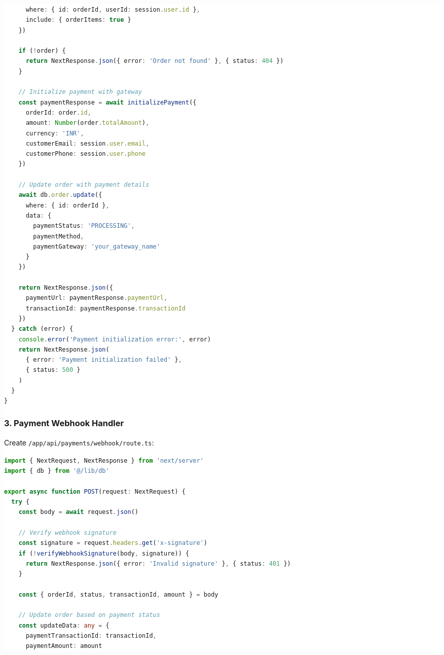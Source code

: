 ```typescript
      where: { id: orderId, userId: session.user.id },
      include: { orderItems: true }
    })

    if (!order) {
      return NextResponse.json({ error: 'Order not found' }, { status: 404 })
    }

    // Initialize payment with gateway
    const paymentResponse = await initializePayment({
      orderId: order.id,
      amount: Number(order.totalAmount),
      currency: 'INR',
      customerEmail: session.user.email,
      customerPhone: session.user.phone
    })

    // Update order with payment details
    await db.order.update({
      where: { id: orderId },
      data: {
        paymentStatus: 'PROCESSING',
        paymentMethod,
        paymentGateway: 'your_gateway_name'
      }
    })

    return NextResponse.json({
      paymentUrl: paymentResponse.paymentUrl,
      transactionId: paymentResponse.transactionId
    })
  } catch (error) {
    console.error('Payment initialization error:', error)
    return NextResponse.json(
      { error: 'Payment initialization failed' },
      { status: 500 }
    )
  }
}
```

### 3. Payment Webhook Handler
Create `/app/api/payments/webhook/route.ts`:
```typescript
import { NextRequest, NextResponse } from 'next/server'
import { db } from '@/lib/db'

export async function POST(request: NextRequest) {
  try {
    const body = await request.json()
    
    // Verify webhook signature
    const signature = request.headers.get('x-signature')
    if (!verifyWebhookSignature(body, signature)) {
      return NextResponse.json({ error: 'Invalid signature' }, { status: 401 })
    }

    const { orderId, status, transactionId, amount } = body

    // Update order based on payment status
    const updateData: any = {
      paymentTransactionId: transactionId,
      paymentAmount: amount
```